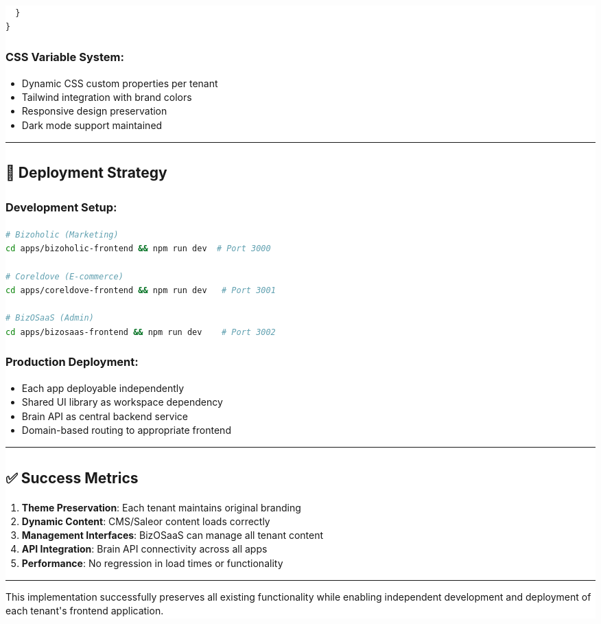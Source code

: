 ```typescript
  }
}
```

### **CSS Variable System:**
- Dynamic CSS custom properties per tenant
- Tailwind integration with brand colors
- Responsive design preservation
- Dark mode support maintained

---

## 🚀 **Deployment Strategy**

### **Development Setup:**
```bash
# Bizoholic (Marketing)
cd apps/bizoholic-frontend && npm run dev  # Port 3000

# Coreldove (E-commerce)  
cd apps/coreldove-frontend && npm run dev   # Port 3001

# BizOSaaS (Admin)
cd apps/bizosaas-frontend && npm run dev    # Port 3002
```

### **Production Deployment:**
- Each app deployable independently  
- Shared UI library as workspace dependency
- Brain API as central backend service
- Domain-based routing to appropriate frontend

---

## ✅ **Success Metrics**

1. **Theme Preservation**: Each tenant maintains original branding
2. **Dynamic Content**: CMS/Saleor content loads correctly
3. **Management Interfaces**: BizOSaaS can manage all tenant content
4. **API Integration**: Brain API connectivity across all apps
5. **Performance**: No regression in load times or functionality

---

This implementation successfully preserves all existing functionality while enabling independent development and deployment of each tenant's frontend application.